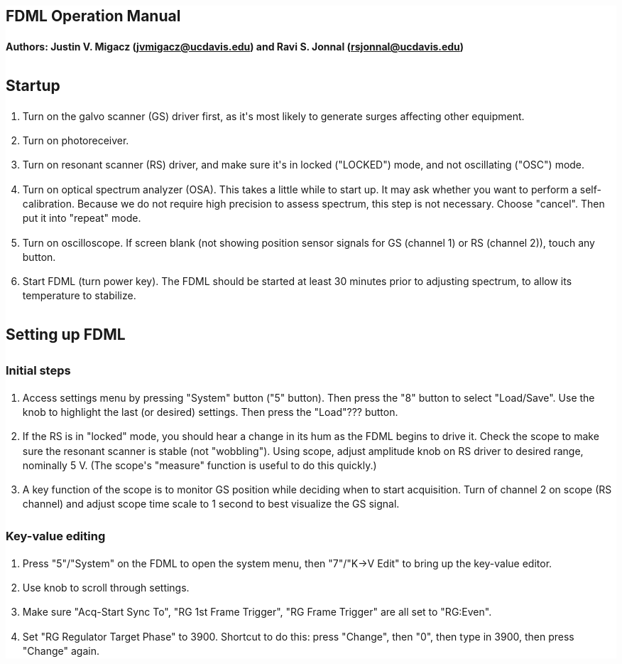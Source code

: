 FDML Operation Manual
---------------------

**Authors: Justin V. Migacz (jvmigacz@ucdavis.edu) and Ravi S. Jonnal (rsjonnal@ucdavis.edu)**

## Startup

1. Turn on the galvo scanner (GS) driver first, as it's most likely to generate surges affecting other equipment.

2. Turn on photoreceiver.

3. Turn on resonant scanner (RS) driver, and make sure it's in locked ("LOCKED") mode, and not oscillating ("OSC") mode.

4. Turn on optical spectrum analyzer (OSA). This takes a little while to start up. It may ask whether you want to perform a self-calibration. Because we do not require high precision to assess spectrum, this step is not necessary. Choose "cancel". Then put it into "repeat" mode.

5. Turn on oscilloscope. If screen blank (not showing position sensor signals for GS (channel 1) or RS (channel 2)), touch any button.

6. Start FDML (turn power key). The FDML should be started at least 30 minutes prior to adjusting spectrum, to allow its temperature to stabilize.


## Setting up FDML

### Initial steps

1. Access settings menu by pressing "System" button ("5" button). Then press the "8" button to select "Load/Save". Use the knob to highlight the last (or desired) settings. Then press the "Load"??? button. 

2. If the RS is in "locked" mode, you should hear a change in its hum as the FDML begins to drive it. Check the scope to make sure the resonant scanner is stable (not "wobbling"). Using scope, adjust amplitude knob on RS driver to desired range, nominally 5 V. (The scope's "measure" function is useful to do this quickly.)

3. A key function of the scope is to monitor GS position while deciding when to start acquisition. Turn of channel 2 on scope (RS channel) and adjust scope time scale to 1 second to best visualize the GS signal.


### Key-value editing

1. Press "5"/"System" on the FDML to open the system menu, then "7"/"K->V Edit" to bring up the key-value editor.

2. Use knob to scroll through settings. 

3. Make sure "Acq-Start Sync To", "RG 1st Frame Trigger", "RG Frame Trigger" are all set to "RG:Even".

4. Set "RG Regulator Target Phase" to 3900. Shortcut to do this: press "Change", then "0", then type in 3900, then press "Change" again.
